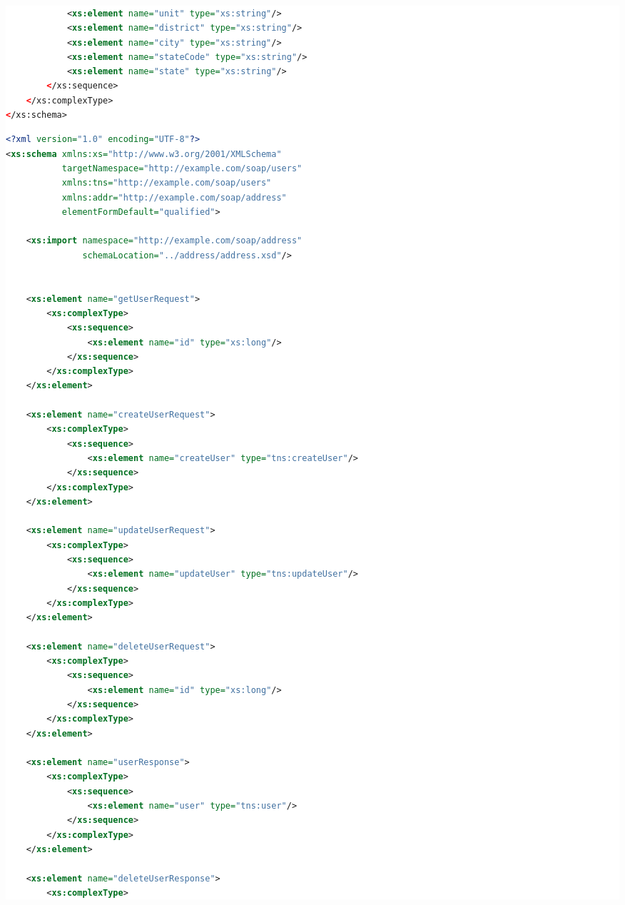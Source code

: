 ```xml
            <xs:element name="unit" type="xs:string"/>
            <xs:element name="district" type="xs:string"/>
            <xs:element name="city" type="xs:string"/>
            <xs:element name="stateCode" type="xs:string"/>
            <xs:element name="state" type="xs:string"/>
        </xs:sequence>
    </xs:complexType>
</xs:schema>
```

```xml
<?xml version="1.0" encoding="UTF-8"?>
<xs:schema xmlns:xs="http://www.w3.org/2001/XMLSchema"
           targetNamespace="http://example.com/soap/users"
           xmlns:tns="http://example.com/soap/users"
           xmlns:addr="http://example.com/soap/address"
           elementFormDefault="qualified">

    <xs:import namespace="http://example.com/soap/address"
               schemaLocation="../address/address.xsd"/>


    <xs:element name="getUserRequest">
        <xs:complexType>
            <xs:sequence>
                <xs:element name="id" type="xs:long"/>
            </xs:sequence>
        </xs:complexType>
    </xs:element>

    <xs:element name="createUserRequest">
        <xs:complexType>
            <xs:sequence>
                <xs:element name="createUser" type="tns:createUser"/>
            </xs:sequence>
        </xs:complexType>
    </xs:element>

    <xs:element name="updateUserRequest">
        <xs:complexType>
            <xs:sequence>
                <xs:element name="updateUser" type="tns:updateUser"/>
            </xs:sequence>
        </xs:complexType>
    </xs:element>

    <xs:element name="deleteUserRequest">
        <xs:complexType>
            <xs:sequence>
                <xs:element name="id" type="xs:long"/>
            </xs:sequence>
        </xs:complexType>
    </xs:element>

    <xs:element name="userResponse">
        <xs:complexType>
            <xs:sequence>
                <xs:element name="user" type="tns:user"/>
            </xs:sequence>
        </xs:complexType>
    </xs:element>

    <xs:element name="deleteUserResponse">
        <xs:complexType>
```